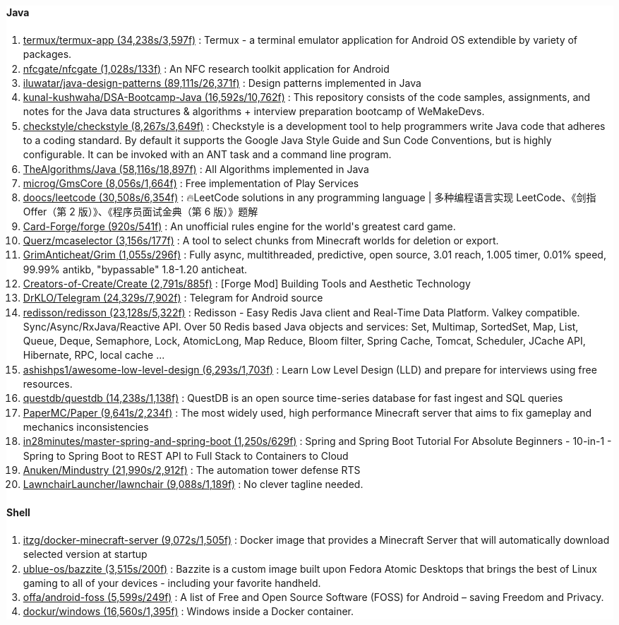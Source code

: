 #### Java
1. [termux/termux-app (34,238s/3,597f)](https://github.com/termux/termux-app) : Termux - a terminal emulator application for Android OS extendible by variety of packages.
2. [nfcgate/nfcgate (1,028s/133f)](https://github.com/nfcgate/nfcgate) : An NFC research toolkit application for Android
3. [iluwatar/java-design-patterns (89,111s/26,371f)](https://github.com/iluwatar/java-design-patterns) : Design patterns implemented in Java
4. [kunal-kushwaha/DSA-Bootcamp-Java (16,592s/10,762f)](https://github.com/kunal-kushwaha/DSA-Bootcamp-Java) : This repository consists of the code samples, assignments, and notes for the Java data structures & algorithms + interview preparation bootcamp of WeMakeDevs.
5. [checkstyle/checkstyle (8,267s/3,649f)](https://github.com/checkstyle/checkstyle) : Checkstyle is a development tool to help programmers write Java code that adheres to a coding standard. By default it supports the Google Java Style Guide and Sun Code Conventions, but is highly configurable. It can be invoked with an ANT task and a command line program.
6. [TheAlgorithms/Java (58,116s/18,897f)](https://github.com/TheAlgorithms/Java) : All Algorithms implemented in Java
7. [microg/GmsCore (8,056s/1,664f)](https://github.com/microg/GmsCore) : Free implementation of Play Services
8. [doocs/leetcode (30,508s/6,354f)](https://github.com/doocs/leetcode) : 🔥LeetCode solutions in any programming language | 多种编程语言实现 LeetCode、《剑指 Offer（第 2 版）》、《程序员面试金典（第 6 版）》题解
9. [Card-Forge/forge (920s/541f)](https://github.com/Card-Forge/forge) : An unofficial rules engine for the world's greatest card game.
10. [Querz/mcaselector (3,156s/177f)](https://github.com/Querz/mcaselector) : A tool to select chunks from Minecraft worlds for deletion or export.
11. [GrimAnticheat/Grim (1,055s/296f)](https://github.com/GrimAnticheat/Grim) : Fully async, multithreaded, predictive, open source, 3.01 reach, 1.005 timer, 0.01% speed, 99.99% antikb, "bypassable" 1.8-1.20 anticheat.
12. [Creators-of-Create/Create (2,791s/885f)](https://github.com/Creators-of-Create/Create) : [Forge Mod] Building Tools and Aesthetic Technology
13. [DrKLO/Telegram (24,329s/7,902f)](https://github.com/DrKLO/Telegram) : Telegram for Android source
14. [redisson/redisson (23,128s/5,322f)](https://github.com/redisson/redisson) : Redisson - Easy Redis Java client and Real-Time Data Platform. Valkey compatible. Sync/Async/RxJava/Reactive API. Over 50 Redis based Java objects and services: Set, Multimap, SortedSet, Map, List, Queue, Deque, Semaphore, Lock, AtomicLong, Map Reduce, Bloom filter, Spring Cache, Tomcat, Scheduler, JCache API, Hibernate, RPC, local cache ...
15. [ashishps1/awesome-low-level-design (6,293s/1,703f)](https://github.com/ashishps1/awesome-low-level-design) : Learn Low Level Design (LLD) and prepare for interviews using free resources.
16. [questdb/questdb (14,238s/1,138f)](https://github.com/questdb/questdb) : QuestDB is an open source time-series database for fast ingest and SQL queries
17. [PaperMC/Paper (9,641s/2,234f)](https://github.com/PaperMC/Paper) : The most widely used, high performance Minecraft server that aims to fix gameplay and mechanics inconsistencies
18. [in28minutes/master-spring-and-spring-boot (1,250s/629f)](https://github.com/in28minutes/master-spring-and-spring-boot) : Spring and Spring Boot Tutorial For Absolute Beginners - 10-in-1 - Spring to Spring Boot to REST API to Full Stack to Containers to Cloud
19. [Anuken/Mindustry (21,990s/2,912f)](https://github.com/Anuken/Mindustry) : The automation tower defense RTS
20. [LawnchairLauncher/lawnchair (9,088s/1,189f)](https://github.com/LawnchairLauncher/lawnchair) : No clever tagline needed.

#### Shell
1. [itzg/docker-minecraft-server (9,072s/1,505f)](https://github.com/itzg/docker-minecraft-server) : Docker image that provides a Minecraft Server that will automatically download selected version at startup
2. [ublue-os/bazzite (3,515s/200f)](https://github.com/ublue-os/bazzite) : Bazzite is a custom image built upon Fedora Atomic Desktops that brings the best of Linux gaming to all of your devices - including your favorite handheld.
3. [offa/android-foss (5,599s/249f)](https://github.com/offa/android-foss) : A list of Free and Open Source Software (FOSS) for Android – saving Freedom and Privacy.
4. [dockur/windows (16,560s/1,395f)](https://github.com/dockur/windows) : Windows inside a Docker container.